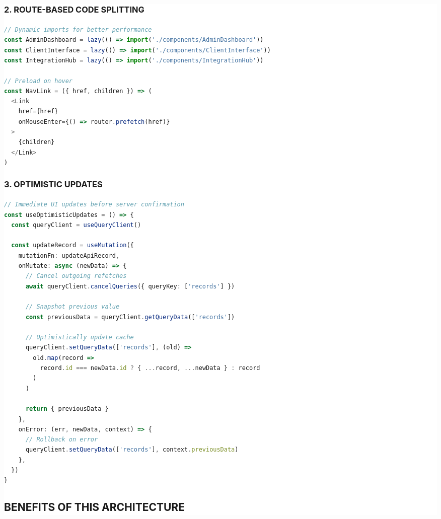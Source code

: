 ### 2. ROUTE-BASED CODE SPLITTING
```typescript
// Dynamic imports for better performance
const AdminDashboard = lazy(() => import('./components/AdminDashboard'))
const ClientInterface = lazy(() => import('./components/ClientInterface'))
const IntegrationHub = lazy(() => import('./components/IntegrationHub'))

// Preload on hover
const NavLink = ({ href, children }) => (
  <Link
    href={href}
    onMouseEnter={() => router.prefetch(href)}
  >
    {children}
  </Link>
)
```

### 3. OPTIMISTIC UPDATES
```typescript
// Immediate UI updates before server confirmation
const useOptimisticUpdates = () => {
  const queryClient = useQueryClient()
  
  const updateRecord = useMutation({
    mutationFn: updateApiRecord,
    onMutate: async (newData) => {
      // Cancel outgoing refetches
      await queryClient.cancelQueries({ queryKey: ['records'] })
      
      // Snapshot previous value
      const previousData = queryClient.getQueryData(['records'])
      
      // Optimistically update cache
      queryClient.setQueryData(['records'], (old) => 
        old.map(record => 
          record.id === newData.id ? { ...record, ...newData } : record
        )
      )
      
      return { previousData }
    },
    onError: (err, newData, context) => {
      // Rollback on error
      queryClient.setQueryData(['records'], context.previousData)
    },
  })
}
```

## BENEFITS OF THIS ARCHITECTURE
